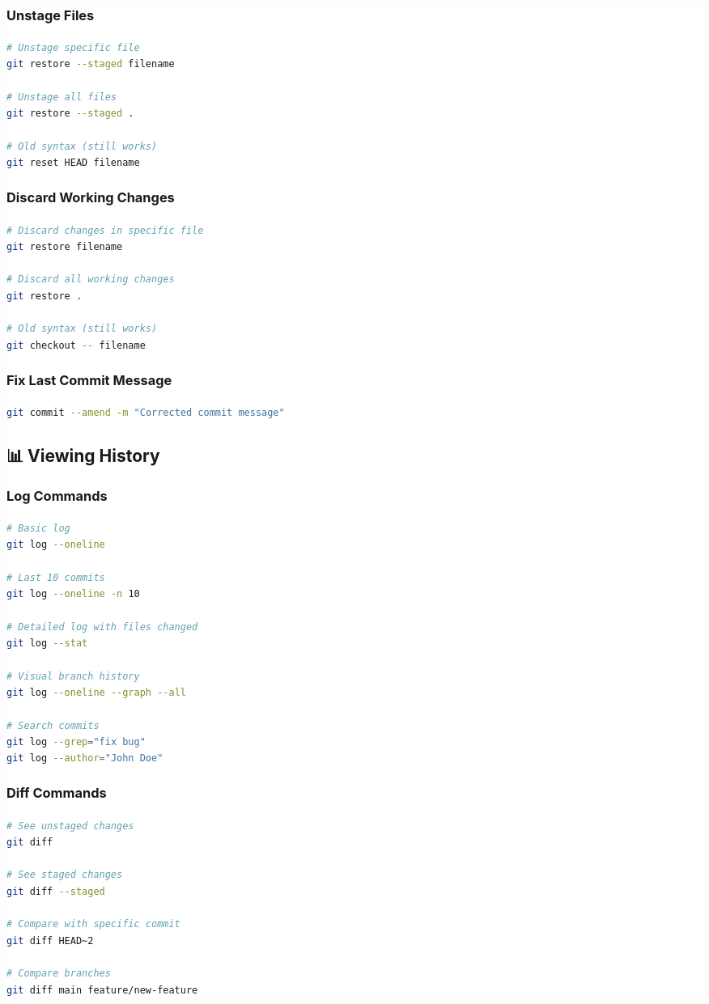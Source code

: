 ### Unstage Files
```bash
# Unstage specific file
git restore --staged filename

# Unstage all files
git restore --staged .

# Old syntax (still works)
git reset HEAD filename
```

### Discard Working Changes
```bash
# Discard changes in specific file
git restore filename

# Discard all working changes
git restore .

# Old syntax (still works)
git checkout -- filename
```

### Fix Last Commit Message
```bash
git commit --amend -m "Corrected commit message"
```

## 📊 Viewing History

### Log Commands
```bash
# Basic log
git log --oneline

# Last 10 commits
git log --oneline -n 10

# Detailed log with files changed
git log --stat

# Visual branch history
git log --oneline --graph --all

# Search commits
git log --grep="fix bug"
git log --author="John Doe"
```

### Diff Commands
```bash
# See unstaged changes
git diff

# See staged changes
git diff --staged

# Compare with specific commit
git diff HEAD~2

# Compare branches
git diff main feature/new-feature
```
